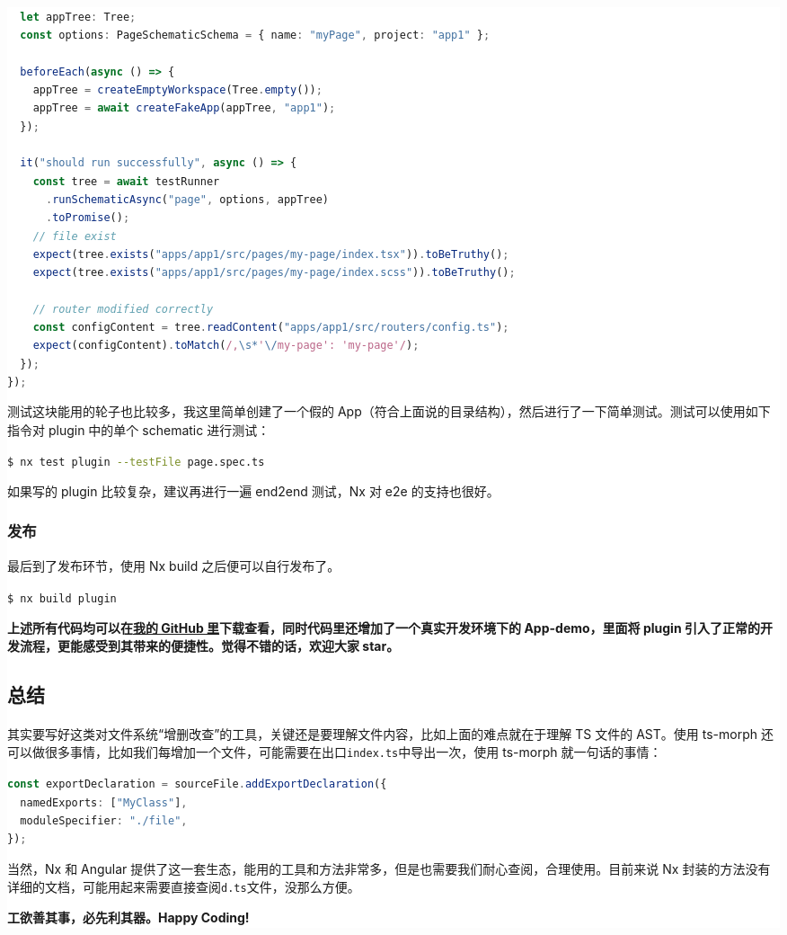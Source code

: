 ```typescript
  let appTree: Tree;
  const options: PageSchematicSchema = { name: "myPage", project: "app1" };

  beforeEach(async () => {
    appTree = createEmptyWorkspace(Tree.empty());
    appTree = await createFakeApp(appTree, "app1");
  });

  it("should run successfully", async () => {
    const tree = await testRunner
      .runSchematicAsync("page", options, appTree)
      .toPromise();
    // file exist
    expect(tree.exists("apps/app1/src/pages/my-page/index.tsx")).toBeTruthy();
    expect(tree.exists("apps/app1/src/pages/my-page/index.scss")).toBeTruthy();

    // router modified correctly
    const configContent = tree.readContent("apps/app1/src/routers/config.ts");
    expect(configContent).toMatch(/,\s*'\/my-page': 'my-page'/);
  });
});
```

测试这块能用的轮子也比较多，我这里简单创建了一个假的 App（符合上面说的目录结构），然后进行了一下简单测试。测试可以使用如下指令对 plugin 中的单个 schematic 进行测试：

```sh
$ nx test plugin --testFile page.spec.ts
```

如果写的 plugin 比较复杂，建议再进行一遍 end2end 测试，Nx 对 e2e 的支持也很好。

### 发布

最后到了发布环节，使用 Nx build 之后便可以自行发布了。

```sh
$ nx build plugin
```

**上述所有代码均可以在[我的 GitHub 里](https://github.com/tianzhich/nx-plugin-demo)下载查看，同时代码里还增加了一个真实开发环境下的 App-demo，里面将 plugin 引入了正常的开发流程，更能感受到其带来的便捷性。觉得不错的话，欢迎大家 star。**

## 总结

其实要写好这类对文件系统“增删改查”的工具，关键还是要理解文件内容，比如上面的难点就在于理解 TS 文件的 AST。使用 ts-morph 还可以做很多事情，比如我们每增加一个文件，可能需要在出口`index.ts`中导出一次，使用 ts-morph 就一句话的事情：

```typescript
const exportDeclaration = sourceFile.addExportDeclaration({
  namedExports: ["MyClass"],
  moduleSpecifier: "./file",
});
```

当然，Nx 和 Angular 提供了这一套生态，能用的工具和方法非常多，但是也需要我们耐心查阅，合理使用。目前来说 Nx 封装的方法没有详细的文档，可能用起来需要直接查阅`d.ts`文件，没那么方便。

**工欲善其事，必先利其器。Happy Coding!**
